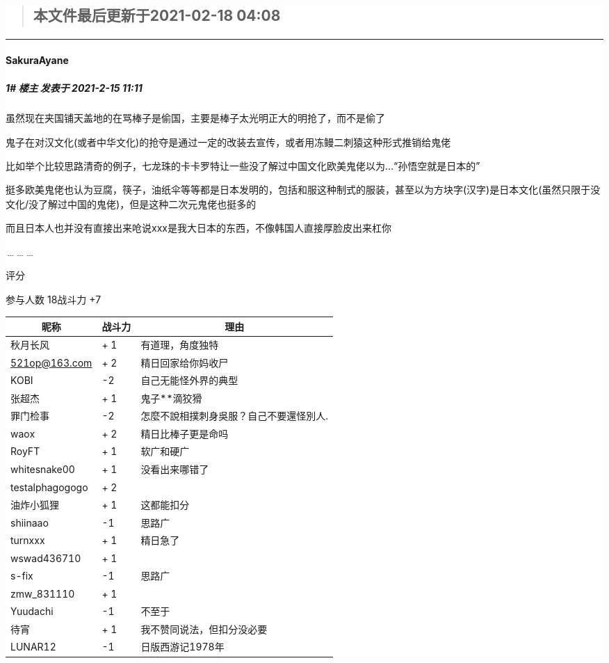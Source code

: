> ## **本文件最后更新于2021-02-18 04:08** 



*****

####  SakuraAyane  
##### 1#       楼主       发表于 2021-2-15 11:11




虽然现在夹国铺天盖地的在骂棒子是偷国，主要是棒子太光明正大的明抢了，而不是偷了


鬼子在对汉文化(或者中华文化)的抢夺是通过一定的改装去宣传，或者用冻鳗二刺猿这种形式推销给鬼佬


比如举个比较思路清奇的例子，七龙珠的卡卡罗特让一些没了解过中国文化欧美鬼佬以为…“孙悟空就是日本的”


挺多欧美鬼佬也认为豆腐，筷子，油纸伞等等都是日本发明的，包括和服这种制式的服装，甚至以为方块字(汉字)是日本文化(虽然只限于没文化/没了解过中国的鬼佬)，但是这种二次元鬼佬也挺多的


而且日本人也并没有直接出来呛说xxx是我大日本的东西，不像韩国人直接厚脸皮出来杠你



﹍﹍﹍

评分





 参与人数 18战斗力 +7

|昵称|战斗力|理由|
|----|---|---|
| 秋月长风| + 1|有道理，角度独特|
| 521op@163.com| + 2|精日回家给你妈收尸|
| KOBI|-2|自己无能怪外界的典型|
| 张超杰| + 1|鬼子**滴狡猾|
| 罪门检事|-2|怎麼不說相撲刺身吳服？自己不要還怪別人.|
| waox| + 2|精日比棒子更是命吗|
| RoyFT| + 1|软广和硬广|
| whitesnake00| + 1|没看出来哪错了|
| testalphagogogo| + 2||
| 油炸小狐狸| + 1|这都能扣分|
| shiinaao|-1|思路广|
| turnxxx| + 1|精日急了|
| wswad436710| + 1||
| s-fix|-1|思路广|
| zmw_831110| + 1||
| Yuudachi|-1|不至于|
| 待宵| + 1|我不赞同说法，但扣分没必要|
| LUNAR12|-1|日版西游记1978年|
